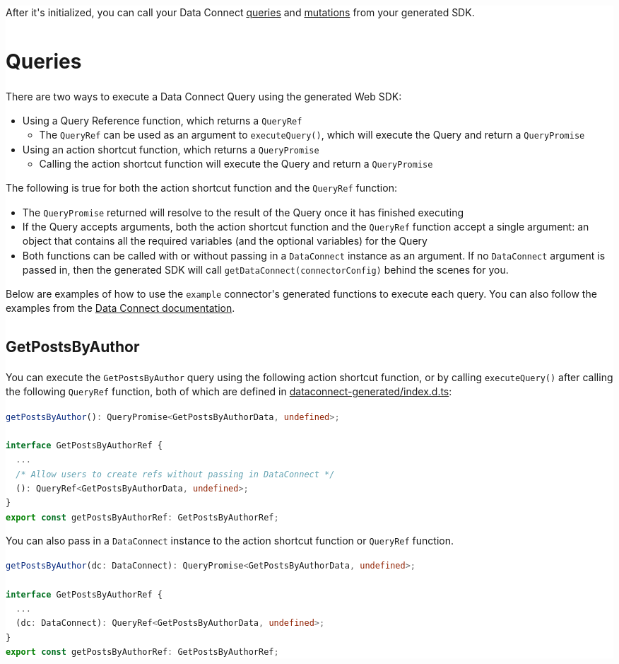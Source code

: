 After it's initialized, you can call your Data Connect [queries](#queries) and [mutations](#mutations) from your generated SDK.

# Queries

There are two ways to execute a Data Connect Query using the generated Web SDK:
- Using a Query Reference function, which returns a `QueryRef`
  - The `QueryRef` can be used as an argument to `executeQuery()`, which will execute the Query and return a `QueryPromise`
- Using an action shortcut function, which returns a `QueryPromise`
  - Calling the action shortcut function will execute the Query and return a `QueryPromise`

The following is true for both the action shortcut function and the `QueryRef` function:
- The `QueryPromise` returned will resolve to the result of the Query once it has finished executing
- If the Query accepts arguments, both the action shortcut function and the `QueryRef` function accept a single argument: an object that contains all the required variables (and the optional variables) for the Query
- Both functions can be called with or without passing in a `DataConnect` instance as an argument. If no `DataConnect` argument is passed in, then the generated SDK will call `getDataConnect(connectorConfig)` behind the scenes for you.

Below are examples of how to use the `example` connector's generated functions to execute each query. You can also follow the examples from the [Data Connect documentation](https://firebase.google.com/docs/data-connect/web-sdk#using-queries).

## GetPostsByAuthor
You can execute the `GetPostsByAuthor` query using the following action shortcut function, or by calling `executeQuery()` after calling the following `QueryRef` function, both of which are defined in [dataconnect-generated/index.d.ts](./index.d.ts):
```typescript
getPostsByAuthor(): QueryPromise<GetPostsByAuthorData, undefined>;

interface GetPostsByAuthorRef {
  ...
  /* Allow users to create refs without passing in DataConnect */
  (): QueryRef<GetPostsByAuthorData, undefined>;
}
export const getPostsByAuthorRef: GetPostsByAuthorRef;
```
You can also pass in a `DataConnect` instance to the action shortcut function or `QueryRef` function.
```typescript
getPostsByAuthor(dc: DataConnect): QueryPromise<GetPostsByAuthorData, undefined>;

interface GetPostsByAuthorRef {
  ...
  (dc: DataConnect): QueryRef<GetPostsByAuthorData, undefined>;
}
export const getPostsByAuthorRef: GetPostsByAuthorRef;
```
